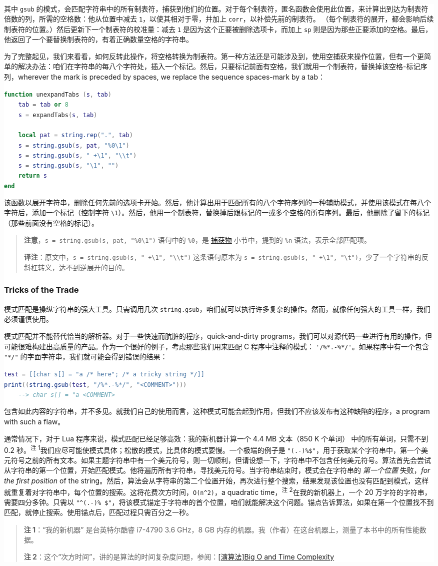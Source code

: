 其中 `gsub` 的模式，会匹配字符串中的所有制表符，捕获到他们的位置。对于每个制表符，匿名函数会使用此位置，来计算出到达为制表符倍数的列，所需的空格数：他从位置中减去 `1`，以使其相对于零，并加上 `corr`，以补偿先前的制表符。 （每个制表符的展开，都会影响后续制表符的位置。）然后更新下一个制表符的校准量：减去 `1` 是因为这个正要被删除选项卡，而加上 `sp` 则是因为那些正要添加的空格。最后，他返回了一个要替换制表符的，有着正确数量空格的字符串。

为了完整起见，我们来看看，如何反转此操作，将空格转换为制表符。第一种方法还是可能涉及到，使用空捕获来操作位置，但有一个更简单的解决办法：咱们在字符串的每八个字符处，插入一个标记。然后，只要标记前面有空格，我们就用一个制表符，替换掉该空格-标记序列，wherever the mark is preceded by spaces, we replace the sequence spaces-mark by a tab：

```lua
function unexpandTabs (s, tab)
    tab = tab or 8
    s = expandTabs(s, tab)

    local pat = string.rep(".", tab)
    s = string.gsub(s, pat, "%0\1")
    s = string.gsub(s, " +\1", "\\t")
    s = string.gsub(s, "\1", "")
    return s
end
```

该函数以展开字符串，删除任何先前的选项卡开始。然后，他计算出用于匹配所有的八个字符序列的一种辅助模式，并使用该模式在每八个字符后，添加一个标记（控制字符 `\1`）。然后，他用一个制表符，替换掉后跟标记的一或多个空格的所有序列。最后，他删除了留下的标记（那些前面没有空格的标记）。

> **注意**，`s = string.gsub(s, pat, "%0\1")` 语句中的 `%0`，是 [捕获物](#捕获物) 小节中，提到的 `%n` 语法，表示全部匹配项。
>
> **译注**：原文中，`s = string.gsub(s, " +\1", "\\t")` 这条语句原本为 `s = string.gsub(s, " +\1", "\t")`，少了一个字符串的反斜杠转义，达不到逆展开的目的。

### Tricks of the Trade


模式匹配是操纵字符串的强大工具。只需调用几次 `string.gsub`，咱们就可以执行许多复杂的操作。然而，就像任何强大的工具一样，我们必须谨慎使用。

模式匹配并不能替代恰当的解析器。对于一些快速而肮脏的程序，quick-and-dirty programs，我们可以对源代码一些进行有用的操作，但可能很难构建出高质量的产品。作为一个很好的例子，考虑那些我们用来匹配 C 程序中注释的模式： `'/%*.-%*/'`。如果程序中有一个包含 `"*/"` 的字面字符串，我们就可能会得到错误的结果：


```lua
test = [[char s[] = "a /* here"; /* a tricky string */]]
print((string.gsub(test, "/%*.-%*/", "<COMMENT>")))
    --> char s[] = "a <COMMENT>
```

包含如此内容的字符串，并不多见。就我们自己的使用而言，这种模式可能会起到作用，但我们不应该发布有这种缺陷的程序，a program with such a flaw。

通常情况下，对于 Lua 程序来说，模式匹配已经足够高效：我的新机器计算一个 4.4 MB 文本（850 K 个单词） 中的所有单词，只需不到 0.2 秒。<sup>注 1</sup>我们应尽可能使模式具体；松散的模式，比具体的模式要慢。一个极端的例子是 `"(.-)%$"`，用于获取某个字符串中，第一个美元符号之前的所有文本。如果主题字符串中有一个美元符号，则一切顺利，但请设想一下，字符串中不包含任何美元符号。算法首先会尝试从字符串的第一个位置，开始匹配模式。他将遍历所有字符串，寻找美元符号。当字符串结束时，模式会在字符串的 *第一个位置* 失败，*for the first position* of the string。然后，算法会从字符串的第二个位置开始，再次进行整个搜索，结果发现该位置也没有匹配到模式，这样就重复着对字符串中，每个位置的搜索。这将花费次方时间，`O(n^2)`，a quadratic time，<sup>注 2</sup>在我的新机器上，一个 20 万字符的字符串，需要四分多钟。只需以 `"^(.-)% $"`，将该模式锚定于字符串的首个位置，咱们就能解决这个问题。锚点告诉算法，如果在第一个位置找不到匹配，就停止搜索。使用锚点后，匹配过程只需百分之一秒。

> **注 1**：“我的新机器” 是台英特尔酷睿 i7-4790 3.6 GHz，8 GB 内存的机器。我（作者）在这台机器上，测量了本书中的所有性能数据。
>
> **注 2**：这个“次方时间”，讲的是算法的时间复杂度问题，参阅：[[演算法]Big O and Time Complexity](https://medium.com/@yunyubee/%E6%BC%94%E7%AE%97%E6%B3%95-big-o-and-time-complexity-65f2dfafe9d1)
